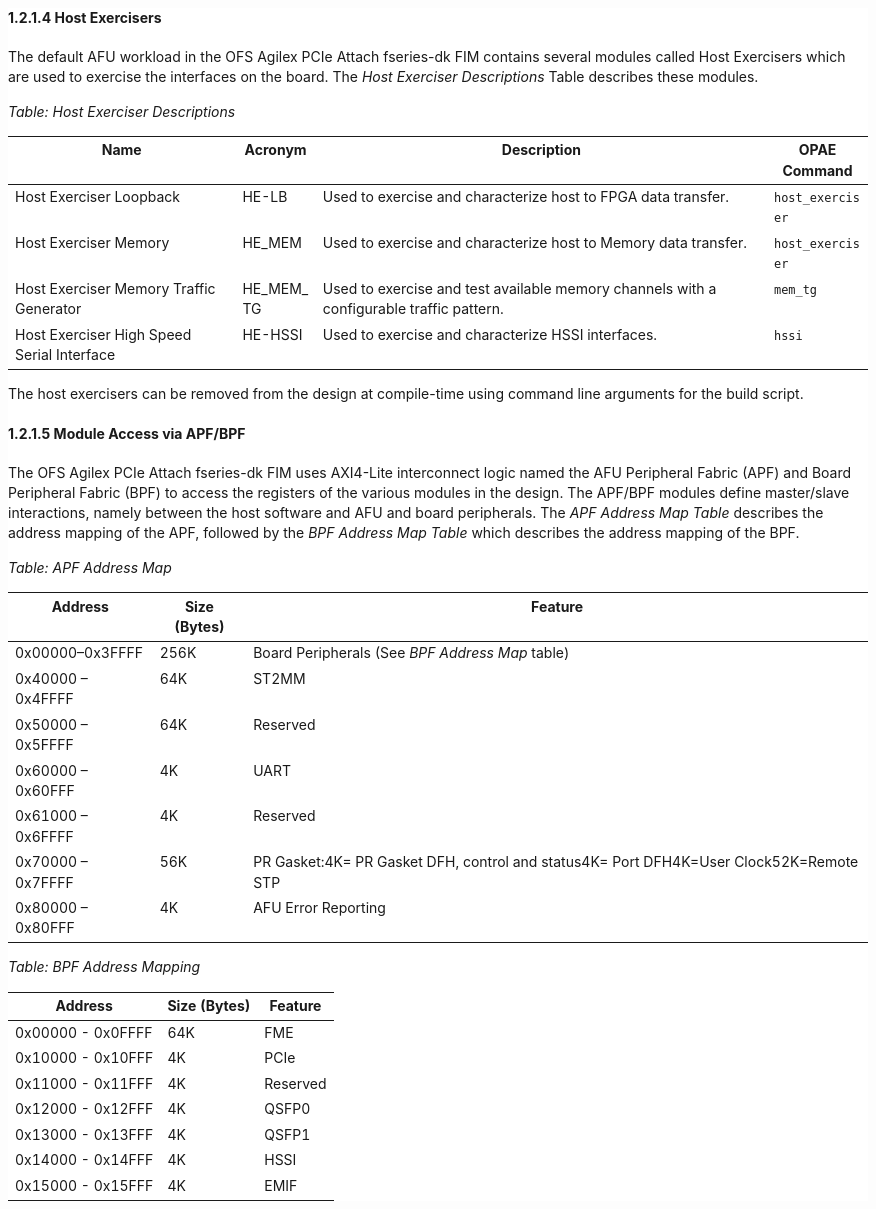 #### **1.2.1.4 Host Exercisers**

The default AFU workload in the OFS Agilex PCIe Attach fseries-dk FIM contains several modules called Host Exercisers which are used to exercise the interfaces on the board. The *Host Exerciser Descriptions* Table describes these modules.

*Table: Host Exerciser Descriptions*

|Name | Acronym | Description | OPAE Command |
| --- | --- | --- | --- |
| Host Exerciser Loopback | HE-LB | Used to exercise and characterize host to FPGA data transfer. | `host_exerciser` |
| Host Exerciser Memory | HE_MEM | Used to exercise and characterize host to Memory data transfer. | `host_exerciser` |
| Host Exerciser Memory Traffic Generator| HE_MEM_TG | Used to exercise and test available memory channels with a configurable traffic pattern. | `mem_tg`
| Host Exerciser High Speed Serial Interface | HE-HSSI | Used to exercise and characterize HSSI interfaces. | `hssi` |

The host exercisers can be removed from the design at compile-time using command line arguments for the build script.

#### **1.2.1.5 Module Access via APF/BPF**

The OFS Agilex PCIe Attach fseries-dk FIM uses AXI4-Lite interconnect logic named the AFU Peripheral Fabric (APF) and Board Peripheral Fabric (BPF) to access the registers of the various modules in the design. The APF/BPF modules define master/slave interactions, namely between the host software and AFU and board peripherals. The *APF Address Map Table* describes the address mapping of the APF, followed by the *BPF Address Map Table* which describes the address mapping of the BPF.

*Table: APF Address Map*

| Address | Size (Bytes) | Feature |
| --- | --- | --- |
| 0x00000–0x3FFFF | 256K | Board Peripherals (See *BPF Address Map* table) |
| 0x40000 – 0x4FFFF | 64K | ST2MM
| 0x50000 – 0x5FFFF | 64K | Reserved
| 0x60000 – 0x60FFF | 4K | UART
| 0x61000 – 0x6FFFF | 4K | Reserved
| 0x70000 – 0x7FFFF | 56K | PR Gasket:4K= PR Gasket DFH, control and status4K= Port DFH4K=User Clock52K=Remote STP
| 0x80000 – 0x80FFF | 4K | AFU Error Reporting

*Table: BPF Address Mapping*

| Address | Size (Bytes) | Feature |
| --- | --- | --- |
| 0x00000 - 0x0FFFF | 64K | FME |
| 0x10000 - 0x10FFF | 4K | PCIe |
| 0x11000 - 0x11FFF | 4K | Reserved |
| 0x12000 - 0x12FFF | 4K | QSFP0 |
| 0x13000 - 0x13FFF | 4K | QSFP1 |
| 0x14000 - 0x14FFF | 4K | HSSI |
| 0x15000 - 0x15FFF | 4K | EMIF |
